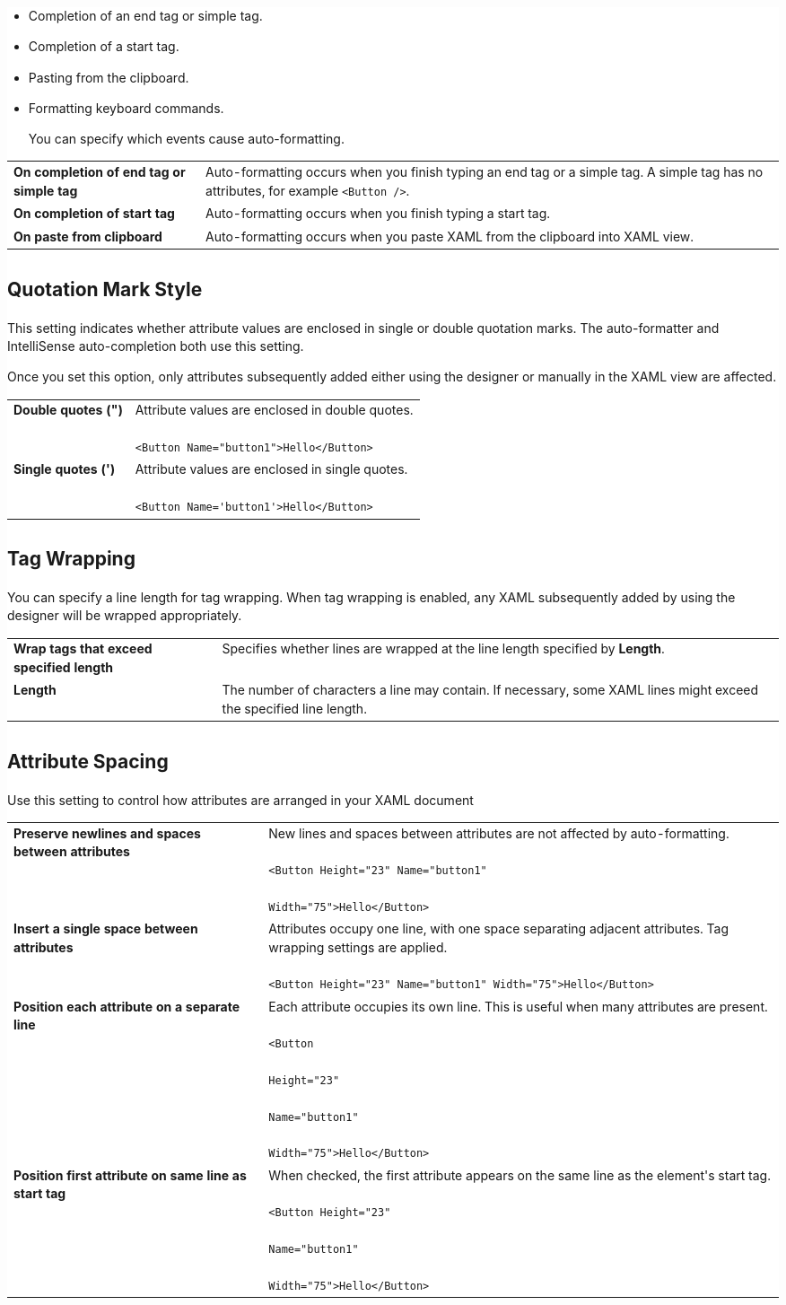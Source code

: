 - Completion of an end tag or simple tag.

- Completion of a start tag.

- Pasting from the clipboard.

- Formatting keyboard commands.

  You can specify which events cause auto-formatting.

|||
|-|-|
|**On completion of end tag or simple tag**|Auto-formatting occurs when you finish typing an end tag or a simple tag. A simple tag has no attributes, for example `<Button />`.|
|**On completion of start tag**|Auto-formatting occurs when you finish typing a start tag.|
|**On paste from clipboard**|Auto-formatting occurs when you paste XAML from the clipboard into XAML view.|

## Quotation Mark Style
This setting indicates whether attribute values are enclosed in single or double quotation marks. The auto-formatter and IntelliSense auto-completion both use this setting.

Once you set this option, only attributes subsequently added either using the designer or manually in the XAML view are affected.

|||
|-|-|
|**Double quotes (")**|Attribute values are enclosed in double quotes.<br /><br /> `<Button Name="button1">Hello</Button>`|
|**Single quotes (')**|Attribute values are enclosed in single quotes.<br /><br /> `<Button Name='button1'>Hello</Button>`|

## Tag Wrapping
You can specify a line length for tag wrapping. When tag wrapping is enabled, any XAML subsequently added by using the designer will be wrapped appropriately.

|||
|-|-|
|**Wrap tags that exceed specified length**|Specifies whether lines are wrapped at the line length specified by **Length**.|
|**Length**|The number of characters a line may contain. If necessary, some XAML lines might exceed the specified line length.|

## Attribute Spacing
Use this setting to control how attributes are arranged in your XAML document

|||
|-|-|
|**Preserve newlines and spaces between attributes**|New lines and spaces between attributes are not affected by auto-formatting.<br /><br /> `<Button Height="23" Name="button1"`<br /><br /> `Width="75">Hello</Button>`|
|**Insert a single space between attributes**|Attributes occupy one line, with one space separating adjacent attributes. Tag wrapping settings are applied.<br /><br /> `<Button Height="23" Name="button1" Width="75">Hello</Button>`|
|**Position each attribute on a separate line**|Each attribute occupies its own line. This is useful when many attributes are present.<br /><br /> `<Button`<br /><br /> `Height="23"`<br /><br /> `Name="button1"`<br /><br /> `Width="75">Hello</Button>`|
|**Position first attribute on same line as start tag**|When checked, the first attribute appears on the same line as the element's start tag.<br /><br /> `<Button Height="23"`<br /><br /> `Name="button1"`<br /><br /> `Width="75">Hello</Button>`|
